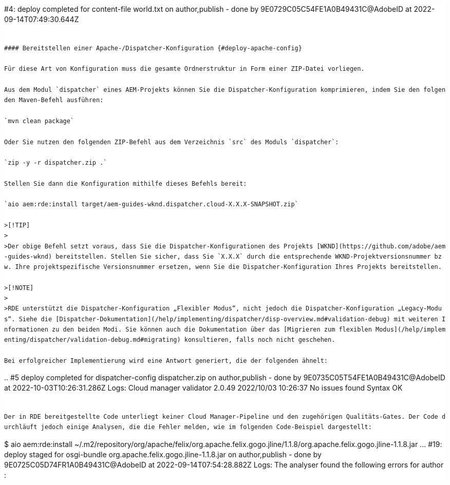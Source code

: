 #4: deploy completed for content-file world.txt on author,publish - done by 9E0729C05C54FE1A0B49431C@AdobeID at 2022-09-14T07:49:30.644Z
```

#### Bereitstellen einer Apache-/Dispatcher-Konfiguration {#deploy-apache-config}

Für diese Art von Konfiguration muss die gesamte Ordnerstruktur in Form einer ZIP-Datei vorliegen.

Aus dem Modul `dispatcher` eines AEM-Projekts können Sie die Dispatcher-Konfiguration komprimieren, indem Sie den folgenden Maven-Befehl ausführen:

`mvn clean package`

Oder Sie nutzen den folgenden ZIP-Befehl aus dem Verzeichnis `src` des Moduls `dispatcher`:

`zip -y -r dispatcher.zip .`

Stellen Sie dann die Konfiguration mithilfe dieses Befehls bereit:

`aio aem:rde:install target/aem-guides-wknd.dispatcher.cloud-X.X.X-SNAPSHOT.zip`

>[!TIP]
>
>Der obige Befehl setzt voraus, dass Sie die Dispatcher-Konfigurationen des Projekts [WKND](https://github.com/adobe/aem-guides-wknd) bereitstellen. Stellen Sie sicher, dass Sie `X.X.X` durch die entsprechende WKND-Projektversionsnummer bzw. Ihre projektspezifische Versionsnummer ersetzen, wenn Sie die Dispatcher-Konfiguration Ihres Projekts bereitstellen.

>[!NOTE]
>
>RDE unterstützt die Dispatcher-Konfiguration „Flexibler Modus“, nicht jedoch die Dispatcher-Konfiguration „Legacy-Modus“. Siehe die [Dispatcher-Dokumentation](/help/implementing/dispatcher/disp-overview.md#validation-debug) mit weiteren Informationen zu den beiden Modi. Sie können auch die Dokumentation über das [Migrieren zum flexiblen Modus](/help/implementing/dispatcher/validation-debug.md#migrating) konsultieren, falls noch nicht geschehen.

Bei erfolgreicher Implementierung wird eine Antwort generiert, die der folgenden ähnelt:

```
..
#5 deploy completed for dispatcher-config dispatcher.zip on author,publish - done by 9E0735C05T54FE1A0B49431C@AdobeID at 2022-10-03T10:26:31.286Z
Logs:
  Cloud manager validator 2.0.49
  2022/10/03 10:26:37 No issues found
  Syntax OK
```

Der in RDE bereitgestellte Code unterliegt keiner Cloud Manager-Pipeline und den zugehörigen Qualitäts-Gates. Der Code durchläuft jedoch einige Analysen, die die Fehler melden, wie im folgenden Code-Beispiel dargestellt:

```
$ aio aem:rde:install ~/.m2/repository/org/apache/felix/org.apache.felix.gogo.jline/1.1.8/org.apache.felix.gogo.jline-1.1.8.jar
...
#19: deploy staged for osgi-bundle org.apache.felix.gogo.jline-1.1.8.jar on author,publish - done by 9E0725C05D74FR1A0B49431C@AdobeID at 2022-09-14T07:54:28.882Z
Logs:
The analyser found the following errors for author :